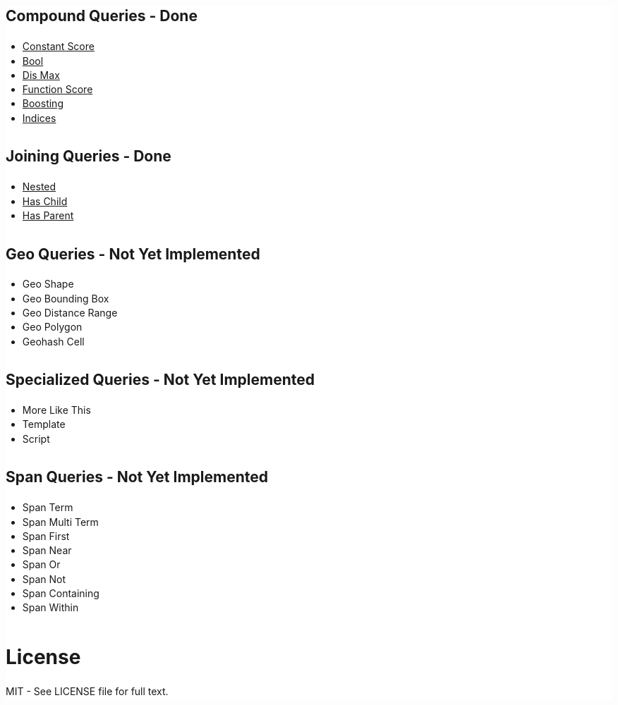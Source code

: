 ## Compound Queries - Done

+ [Constant Score](./src/test/kotlin/mbuhot/eskotlin/query/compound/ConstantScoreTest.kt)
+ [Bool](./src/test/kotlin/mbuhot/eskotlin/query/compound/BoolTest.kt)
+ [Dis Max](./src/test/kotlin/mbuhot/eskotlin/query/compound/DisMaxTest.kt)
+ [Function Score](./src/test/kotlin/mbuhot/eskotlin/query/compound/FunctionScoreTest.kt)
+ [Boosting](./src/test/kotlin/mbuhot/eskotlin/query/compound/BoostingTest.kt)
+ [Indices](./src/test/kotlin/mbuhot/eskotlin/query/compound/IndicesTest.kt)

## Joining Queries - Done

+ [Nested](./src/test/kotlin/mbuhot/eskotlin/query/joining/NestedTest.kt)
+ [Has Child](./src/test/kotlin/mbuhot/eskotlin/query/joining/HasChildTest.kt)
+ [Has Parent](./src/test/kotlin/mbuhot/eskotlin/query/joining/HasParentTest.kt)

## Geo Queries - Not Yet Implemented

+ Geo Shape
+ Geo Bounding Box
+ Geo Distance Range
+ Geo Polygon
+ Geohash Cell

## Specialized Queries - Not Yet Implemented

+ More Like This
+ Template
+ Script

## Span Queries - Not Yet Implemented

+ Span Term
+ Span Multi Term
+ Span First
+ Span Near
+ Span Or
+ Span Not
+ Span Containing
+ Span Within


# License

MIT - See LICENSE file for full text.
